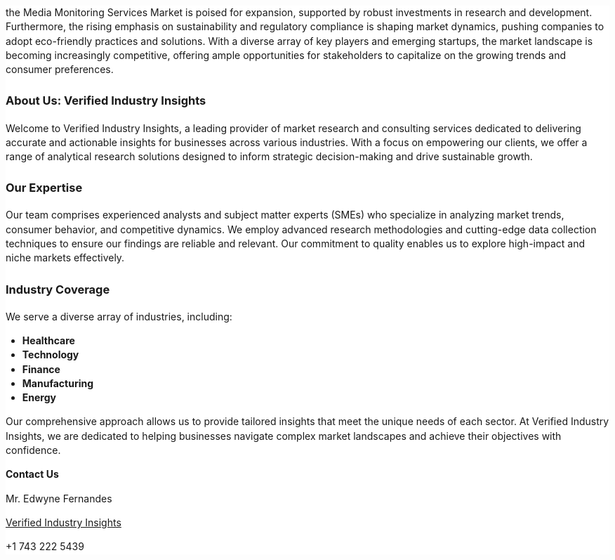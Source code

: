 the Media Monitoring Services Market is poised for expansion, supported by robust investments in research and development. Furthermore, the rising emphasis on sustainability and regulatory compliance is shaping market dynamics, pushing companies to adopt eco-friendly practices and solutions. With a diverse array of key players and emerging startups, the market landscape is becoming increasingly competitive, offering ample opportunities for stakeholders to capitalize on the growing trends and consumer preferences.</p><h3>About Us: Verified Industry Insights</h3><p>Welcome to Verified Industry Insights, a leading provider of market research and consulting services dedicated to delivering accurate and actionable insights for businesses across various industries. With a focus on empowering our clients, we offer a range of analytical research solutions designed to inform strategic decision-making and drive sustainable growth.</p><h3>Our Expertise</h3><p>Our team comprises experienced analysts and subject matter experts (SMEs) who specialize in analyzing market trends, consumer behavior, and competitive dynamics. We employ advanced research methodologies and cutting-edge data collection techniques to ensure our findings are reliable and relevant. Our commitment to quality enables us to explore high-impact and niche markets effectively.</p><h3>Industry Coverage</h3><p>We serve a diverse array of industries, including:</p><ul><li><strong>Healthcare</strong></li><li><strong>Technology</strong></li><li><strong>Finance</strong></li><li><strong>Manufacturing</strong></li><li><strong>Energy</strong></li></ul><p>Our comprehensive approach allows us to provide tailored insights that meet the unique needs of each sector. At Verified Industry Insights, we are dedicated to helping businesses navigate complex market landscapes and achieve their objectives with confidence.</p><p><strong>Contact Us</strong></p><p>Mr. Edwyne Fernandes</p><p><a href="https://www.verifiedindustryinsights.com/">Verified Industry Insights</a></p><p>+1 743 222 5439</p>
